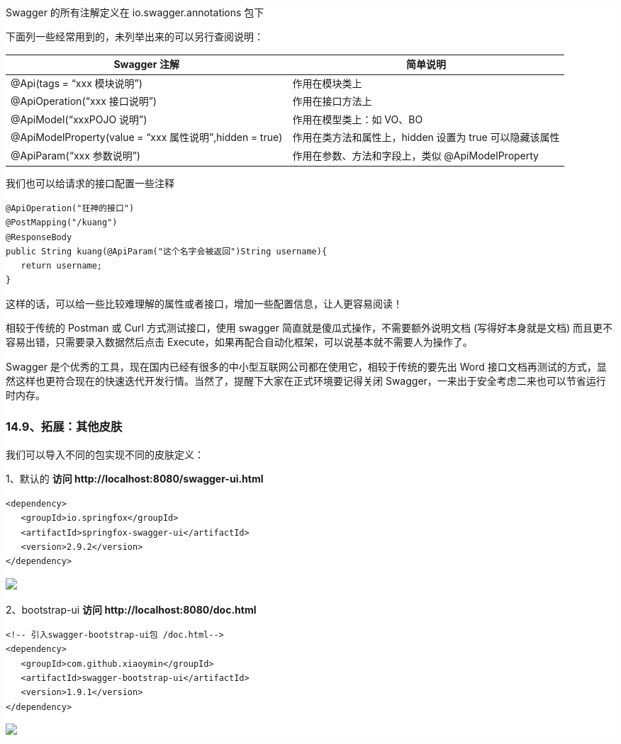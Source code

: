 Swagger 的所有注解定义在 io.swagger.annotations 包下

下面列一些经常用到的，未列举出来的可以另行查阅说明：

<table><thead><tr><th>Swagger 注解</th><th>简单说明</th></tr></thead><tbody><tr><td>@Api(tags = “xxx 模块说明”)</td><td>作用在模块类上</td></tr><tr><td>@ApiOperation(“xxx 接口说明”)</td><td>作用在接口方法上</td></tr><tr><td>@ApiModel(“xxxPOJO 说明”)</td><td>作用在模型类上：如 VO、BO</td></tr><tr><td>@ApiModelProperty(value = “xxx 属性说明”,hidden = true)</td><td>作用在类方法和属性上，hidden 设置为 true 可以隐藏该属性</td></tr><tr><td>@ApiParam(“xxx 参数说明”)</td><td>作用在参数、方法和字段上，类似 @ApiModelProperty</td></tr></tbody></table>

我们也可以给请求的接口配置一些注释

```
@ApiOperation("狂神的接口")
@PostMapping("/kuang")
@ResponseBody
public String kuang(@ApiParam("这个名字会被返回")String username){
   return username;
}
```

这样的话，可以给一些比较难理解的属性或者接口，增加一些配置信息，让人更容易阅读！

相较于传统的 Postman 或 Curl 方式测试接口，使用 swagger 简直就是傻瓜式操作，不需要额外说明文档 (写得好本身就是文档) 而且更不容易出错，只需要录入数据然后点击 Execute，如果再配合自动化框架，可以说基本就不需要人为操作了。

Swagger 是个优秀的工具，现在国内已经有很多的中小型互联网公司都在使用它，相较于传统的要先出 Word 接口文档再测试的方式，显然这样也更符合现在的快速迭代开发行情。当然了，提醒下大家在正式环境要记得关闭 Swagger，一来出于安全考虑二来也可以节省运行时内存。

### 14.9、拓展：其他皮肤

我们可以导入不同的包实现不同的皮肤定义：

1、默认的 **访问 http://localhost:8080/swagger-ui.html**

```
<dependency> 
   <groupId>io.springfox</groupId>
   <artifactId>springfox-swagger-ui</artifactId>
   <version>2.9.2</version>
</dependency>
```

![](https://img-blog.csdnimg.cn/img_convert/a239787cc74bf762cfc01881088fbe8c.png)

2、bootstrap-ui **访问 http://localhost:8080/doc.html**

```
<!-- 引入swagger-bootstrap-ui包 /doc.html-->
<dependency>
   <groupId>com.github.xiaoymin</groupId>
   <artifactId>swagger-bootstrap-ui</artifactId>
   <version>1.9.1</version>
</dependency>
```

![](https://img-blog.csdnimg.cn/img_convert/4b5607bfdc22b68c160ed314fc71020b.png)
